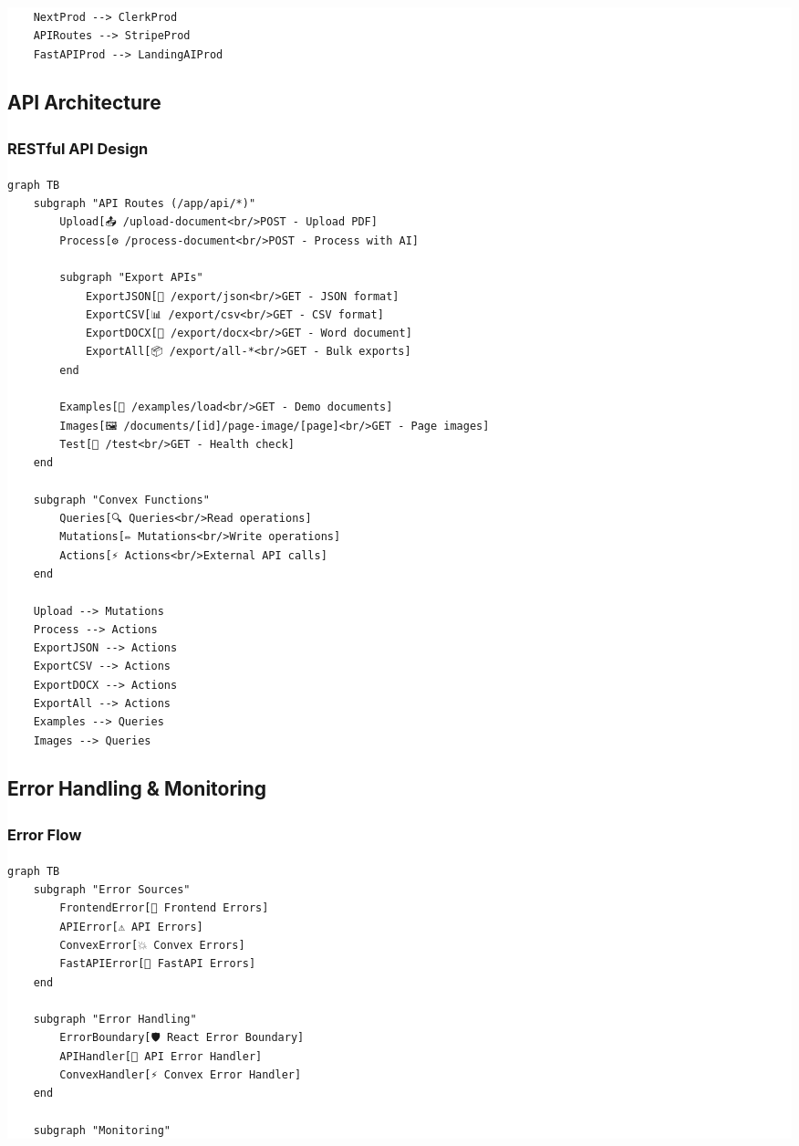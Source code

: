 ```mermaid
    NextProd --> ClerkProd
    APIRoutes --> StripeProd
    FastAPIProd --> LandingAIProd
```

## API Architecture

### RESTful API Design

```mermaid
graph TB
    subgraph "API Routes (/app/api/*)"
        Upload[📤 /upload-document<br/>POST - Upload PDF]
        Process[⚙️ /process-document<br/>POST - Process with AI]
        
        subgraph "Export APIs"
            ExportJSON[📄 /export/json<br/>GET - JSON format]
            ExportCSV[📊 /export/csv<br/>GET - CSV format]
            ExportDOCX[📝 /export/docx<br/>GET - Word document]
            ExportAll[📦 /export/all-*<br/>GET - Bulk exports]
        end
        
        Examples[🎯 /examples/load<br/>GET - Demo documents]
        Images[🖼️ /documents/[id]/page-image/[page]<br/>GET - Page images]
        Test[🔧 /test<br/>GET - Health check]
    end
    
    subgraph "Convex Functions"
        Queries[🔍 Queries<br/>Read operations]
        Mutations[✏️ Mutations<br/>Write operations]
        Actions[⚡ Actions<br/>External API calls]
    end
    
    Upload --> Mutations
    Process --> Actions
    ExportJSON --> Actions
    ExportCSV --> Actions
    ExportDOCX --> Actions
    ExportAll --> Actions
    Examples --> Queries
    Images --> Queries
```

## Error Handling & Monitoring

### Error Flow

```mermaid
graph TB
    subgraph "Error Sources"
        FrontendError[🐛 Frontend Errors]
        APIError[⚠️ API Errors]
        ConvexError[💥 Convex Errors]
        FastAPIError[🚨 FastAPI Errors]
    end
    
    subgraph "Error Handling"
        ErrorBoundary[🛡️ React Error Boundary]
        APIHandler[🔧 API Error Handler]
        ConvexHandler[⚡ Convex Error Handler]
    end
    
    subgraph "Monitoring"
```